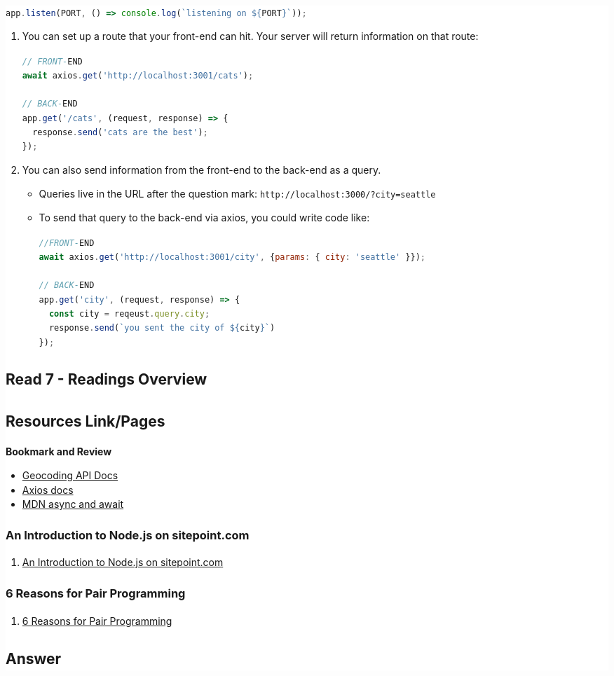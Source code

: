    ```javaScript
   app.listen(PORT, () => console.log(`listening on ${PORT}`));
   ```

1. You can set up a route that your front-end can hit. Your server will return information on that route:

   ```javaScript
   // FRONT-END
   await axios.get('http://localhost:3001/cats');

   // BACK-END
   app.get('/cats', (request, response) => {
     response.send('cats are the best');
   });
   ```

1. You can also send information from the front-end to the back-end as a query.

   - Queries live in the URL after the question mark: `http://localhost:3000/?city=seattle`
   - To send that query to the back-end via axios, you could write code like:

     ```javaScript
     //FRONT-END
     await axios.get('http://localhost:3001/city', {params: { city: 'seattle' }});

     // BACK-END
     app.get('city', (request, response) => {
       const city = reqeust.query.city;
       response.send(`you sent the city of ${city}`)
     });
     ```

## Read 7 - Readings Overview

## Resources Link/Pages

**Bookmark and Review**

- [Geocoding API Docs](https://locationiq.com/)
- [Axios docs](https://www.npmjs.com/package/axios)
- [MDN async and await](https://developer.mozilla.org/en-US/docs/Learn/JavaScript/Asynchronous/Promises)

### An Introduction to Node.js on sitepoint.com

1. [An Introduction to Node.js on sitepoint.com](https://www.sitepoint.com/an-introduction-to-node-js/)

### 6 Reasons for Pair Programming

1. [6 Reasons for Pair Programming](https://www.codefellows.org/blog/6-reasons-for-pair-programming/)

## Answer
